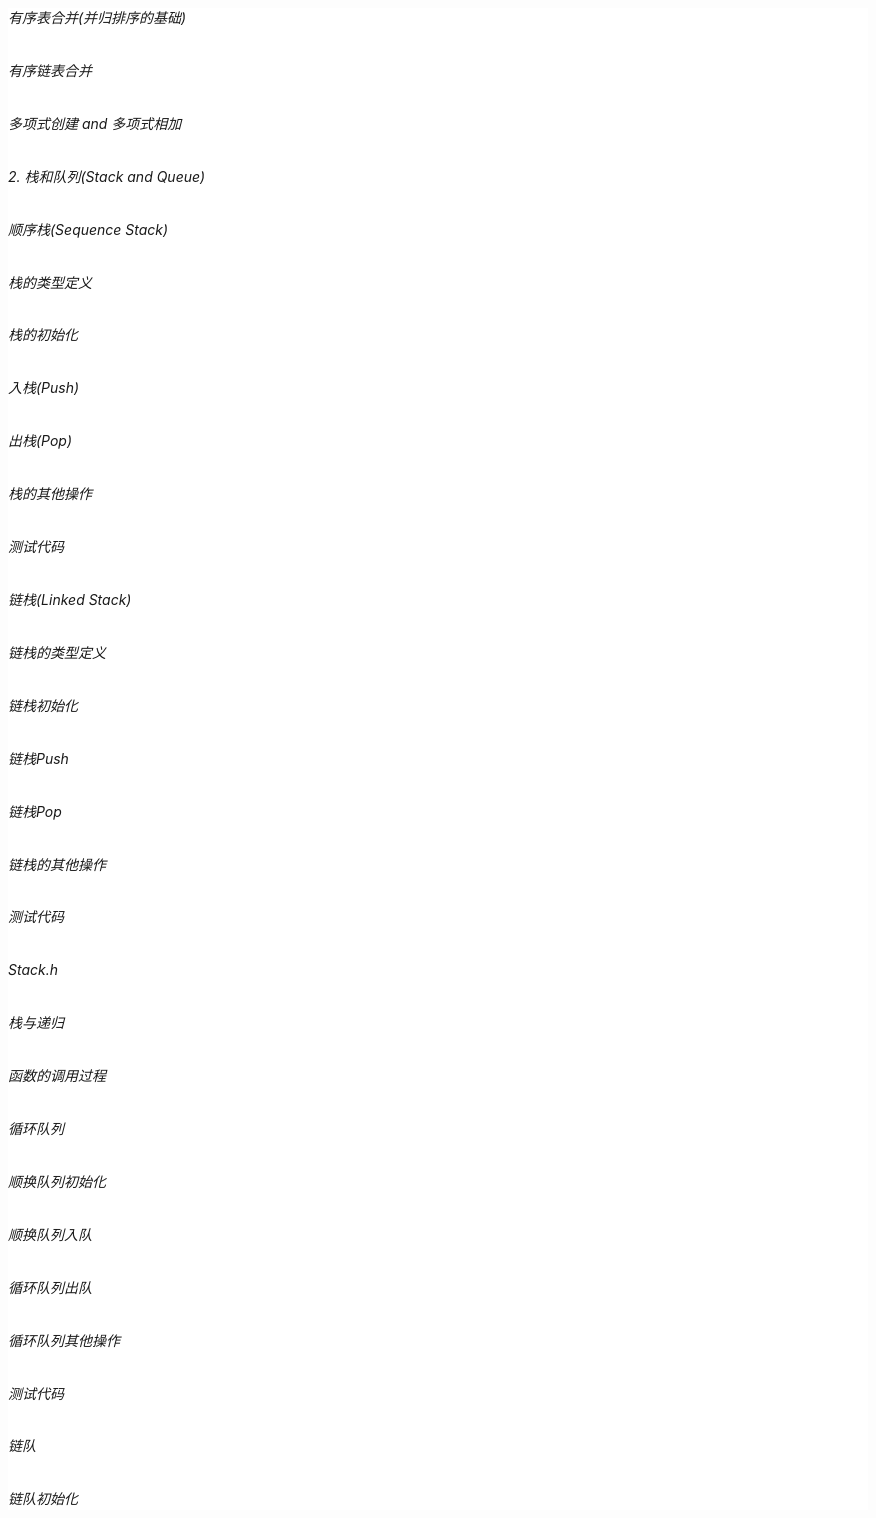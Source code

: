 ###### 有序表合并(并归排序的基础)

###### 有序链表合并

###### 多项式创建 and 多项式相加

###### 2. 栈和队列(Stack and Queue)

###### 顺序栈(Sequence Stack)

###### 栈的类型定义

###### 栈的初始化

###### 入栈(Push)

###### 出栈(Pop)

###### 栈的其他操作

###### 测试代码

###### 链栈(Linked Stack)

###### 链栈的类型定义

###### 链栈初始化

###### 链栈Push

###### 链栈Pop

###### 链栈的其他操作

###### 测试代码

###### Stack.h

###### 栈与递归


###### 函数的调用过程

###### 循环队列

###### 顺换队列初始化

###### 顺换队列入队

###### 循环队列出队

###### 循环队列其他操作

###### 测试代码

###### 链队

###### 链队初始化
